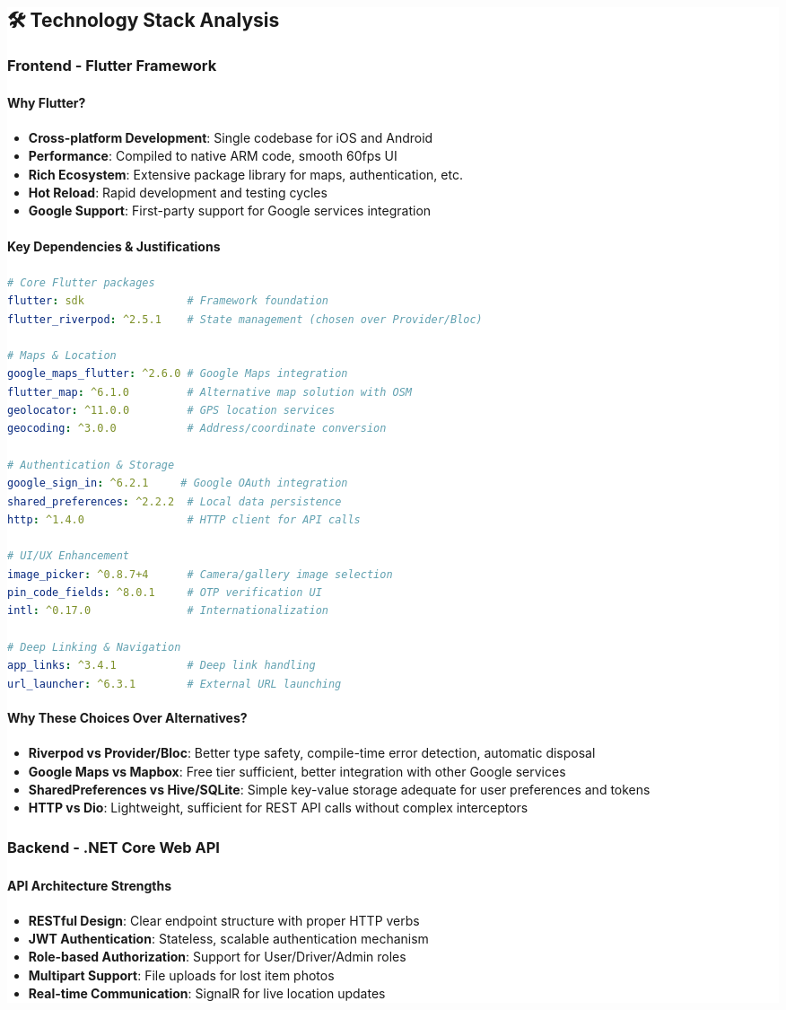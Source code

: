 
## 🛠️ Technology Stack Analysis

### **Frontend - Flutter Framework**

#### **Why Flutter?**
- **Cross-platform Development**: Single codebase for iOS and Android
- **Performance**: Compiled to native ARM code, smooth 60fps UI
- **Rich Ecosystem**: Extensive package library for maps, authentication, etc.
- **Hot Reload**: Rapid development and testing cycles
- **Google Support**: First-party support for Google services integration

#### **Key Dependencies & Justifications**
```yaml
# Core Flutter packages
flutter: sdk                # Framework foundation
flutter_riverpod: ^2.5.1    # State management (chosen over Provider/Bloc)

# Maps & Location
google_maps_flutter: ^2.6.0 # Google Maps integration
flutter_map: ^6.1.0         # Alternative map solution with OSM
geolocator: ^11.0.0         # GPS location services
geocoding: ^3.0.0           # Address/coordinate conversion

# Authentication & Storage
google_sign_in: ^6.2.1     # Google OAuth integration
shared_preferences: ^2.2.2  # Local data persistence
http: ^1.4.0                # HTTP client for API calls

# UI/UX Enhancement
image_picker: ^0.8.7+4      # Camera/gallery image selection
pin_code_fields: ^8.0.1     # OTP verification UI
intl: ^0.17.0               # Internationalization

# Deep Linking & Navigation
app_links: ^3.4.1           # Deep link handling
url_launcher: ^6.3.1        # External URL launching
```

#### **Why These Choices Over Alternatives?**
- **Riverpod vs Provider/Bloc**: Better type safety, compile-time error detection, automatic disposal
- **Google Maps vs Mapbox**: Free tier sufficient, better integration with other Google services
- **SharedPreferences vs Hive/SQLite**: Simple key-value storage adequate for user preferences and tokens
- **HTTP vs Dio**: Lightweight, sufficient for REST API calls without complex interceptors

### **Backend - .NET Core Web API**

#### **API Architecture Strengths**
- **RESTful Design**: Clear endpoint structure with proper HTTP verbs
- **JWT Authentication**: Stateless, scalable authentication mechanism
- **Role-based Authorization**: Support for User/Driver/Admin roles
- **Multipart Support**: File uploads for lost item photos
- **Real-time Communication**: SignalR for live location updates
